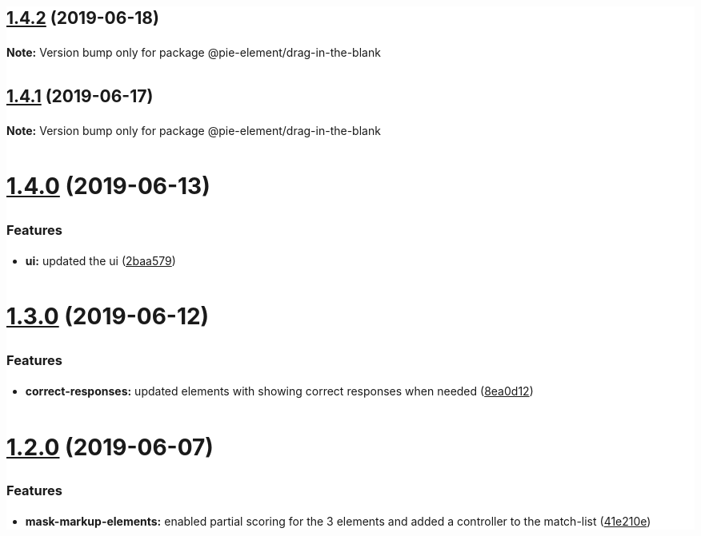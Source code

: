 
## [1.4.2](https://github.com/pie-framework/pie-elements/compare/@pie-element/drag-in-the-blank@1.4.1...@pie-element/drag-in-the-blank@1.4.2) (2019-06-18)

**Note:** Version bump only for package @pie-element/drag-in-the-blank





## [1.4.1](https://github.com/pie-framework/pie-elements/compare/@pie-element/drag-in-the-blank@1.4.0...@pie-element/drag-in-the-blank@1.4.1) (2019-06-17)

**Note:** Version bump only for package @pie-element/drag-in-the-blank





# [1.4.0](https://github.com/pie-framework/pie-elements/compare/@pie-element/drag-in-the-blank@1.3.0...@pie-element/drag-in-the-blank@1.4.0) (2019-06-13)


### Features

* **ui:** updated the ui ([2baa579](https://github.com/pie-framework/pie-elements/commit/2baa579))





# [1.3.0](https://github.com/pie-framework/pie-elements/compare/@pie-element/drag-in-the-blank@1.2.0...@pie-element/drag-in-the-blank@1.3.0) (2019-06-12)


### Features

* **correct-responses:** updated elements with showing correct responses when needed ([8ea0d12](https://github.com/pie-framework/pie-elements/commit/8ea0d12))





# [1.2.0](https://github.com/pie-framework/pie-elements/compare/@pie-element/drag-in-the-blank@1.1.1...@pie-element/drag-in-the-blank@1.2.0) (2019-06-07)


### Features

* **mask-markup-elements:** enabled partial scoring for the 3 elements and added a controller to the match-list ([41e210e](https://github.com/pie-framework/pie-elements/commit/41e210e))

